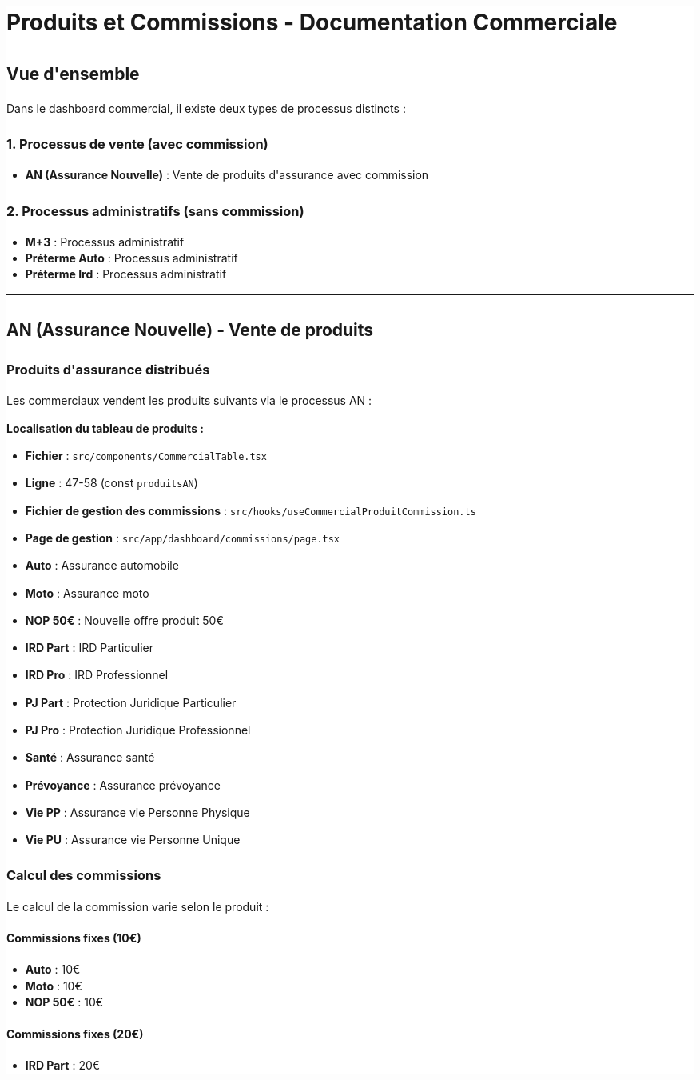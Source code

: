 # Produits et Commissions - Documentation Commerciale

## Vue d'ensemble

Dans le dashboard commercial, il existe deux types de processus distincts :

### 1. Processus de vente (avec commission)
- **AN (Assurance Nouvelle)** : Vente de produits d'assurance avec commission

### 2. Processus administratifs (sans commission)
- **M+3** : Processus administratif
- **Préterme Auto** : Processus administratif  
- **Préterme Ird** : Processus administratif

---

## AN (Assurance Nouvelle) - Vente de produits

### Produits d'assurance distribués

Les commerciaux vendent les produits suivants via le processus AN :

**Localisation du tableau de produits :**
- **Fichier** : `src/components/CommercialTable.tsx`
- **Ligne** : 47-58 (const `produitsAN`)
- **Fichier de gestion des commissions** : `src/hooks/useCommercialProduitCommission.ts`
- **Page de gestion** : `src/app/dashboard/commissions/page.tsx`

- **Auto** : Assurance automobile
- **Moto** : Assurance moto
- **NOP 50€** : Nouvelle offre produit 50€
- **IRD Part** : IRD Particulier
- **IRD Pro** : IRD Professionnel
- **PJ Part** : Protection Juridique Particulier
- **PJ Pro** : Protection Juridique Professionnel
- **Santé** : Assurance santé
- **Prévoyance** : Assurance prévoyance
- **Vie PP** : Assurance vie Personne Physique
- **Vie PU** : Assurance vie Personne Unique

### Calcul des commissions

Le calcul de la commission varie selon le produit :

#### Commissions fixes (10€)
- **Auto** : 10€
- **Moto** : 10€
- **NOP 50€** : 10€

#### Commissions fixes (20€)
- **IRD Part** : 20€
